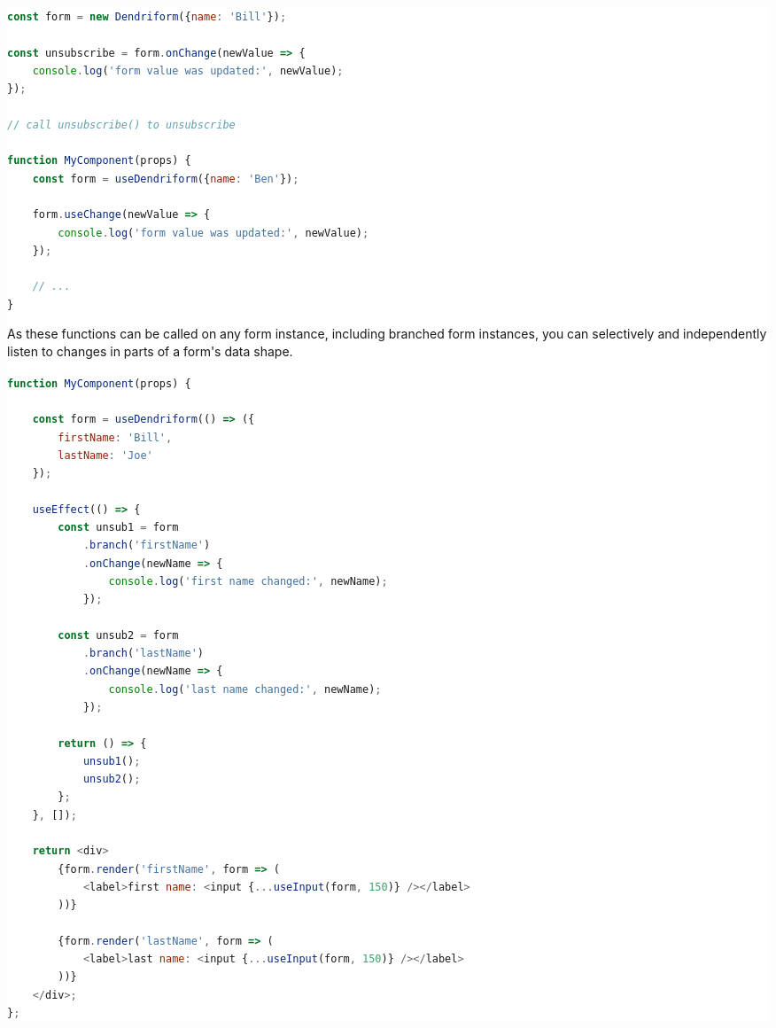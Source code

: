 ```js
const form = new Dendriform({name: 'Bill'});

const unsubscribe = form.onChange(newValue => {
    console.log('form value was updated:', newValue);
});

// call unsubscribe() to unsubscribe

function MyComponent(props) {
    const form = useDendriform({name: 'Ben'});

    form.useChange(newValue => {
        console.log('form value was updated:', newValue);
    });

    // ...
}
```

As these functions can be called on any form instance, including branched form instances, you can selectively and independently listen to changes in parts of a form's data shape.

```js
function MyComponent(props) {

    const form = useDendriform(() => ({
        firstName: 'Bill',
        lastName: 'Joe'
    });

    useEffect(() => {
        const unsub1 = form
            .branch('firstName')
            .onChange(newName => {
                console.log('first name changed:', newName);
            });

        const unsub2 = form
            .branch('lastName')
            .onChange(newName => {
                console.log('last name changed:', newName);
            });

        return () => {
            unsub1();
            unsub2();
        };
    }, []);

    return <div>
        {form.render('firstName', form => (
            <label>first name: <input {...useInput(form, 150)} /></label>
        ))}

        {form.render('lastName', form => (
            <label>last name: <input {...useInput(form, 150)} /></label>
        ))}
    </div>;
};
```
